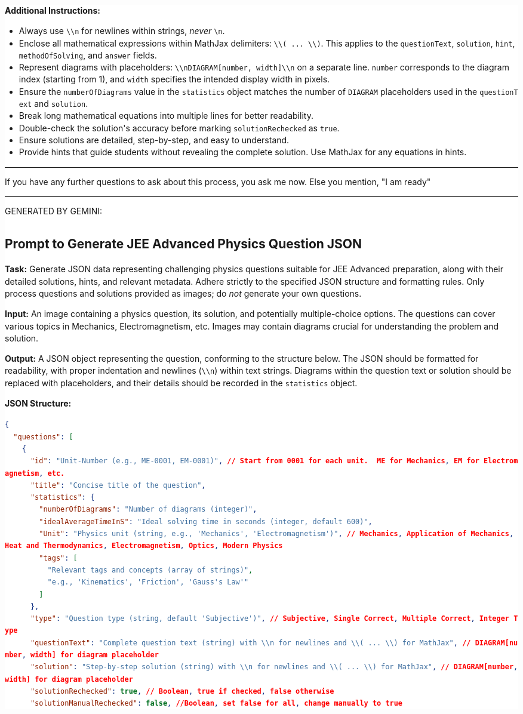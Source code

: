 **Additional Instructions:**
*   Always use `\\n` for newlines within strings, *never* `\n`.
*   Enclose all mathematical expressions within MathJax delimiters: `\\( ... \\)`.  This applies to the `questionText`, `solution`, `hint`, `methodOfSolving`, and `answer` fields.
*   Represent diagrams with placeholders: `\\nDIAGRAM[number, width]\\n` on a separate line.  `number` corresponds to the diagram index (starting from 1), and `width` specifies the intended display width in pixels.
*   Ensure the `numberOfDiagrams` value in the `statistics` object matches the number of `DIAGRAM` placeholders used in the `questionText` and `solution`.
*   Break long mathematical equations into multiple lines for better readability.
*   Double-check the solution's accuracy before marking `solutionRechecked` as `true`.
*   Ensure solutions are detailed, step-by-step, and easy to understand.
*   Provide hints that guide students without revealing the complete solution.  Use MathJax for any equations in hints.


---

If you have any further questions to ask about this process, you ask me now. Else you mention, "I am ready"


---
GENERATED BY GEMINI:
## Prompt to Generate JEE Advanced Physics Question JSON

**Task:** Generate JSON data representing challenging physics questions suitable for JEE Advanced preparation, along with their detailed solutions, hints, and relevant metadata.  Adhere strictly to the specified JSON structure and formatting rules.  Only process questions and solutions provided as images; do *not* generate your own questions.

**Input:** An image containing a physics question, its solution, and potentially multiple-choice options. The questions can cover various topics in Mechanics, Electromagnetism, etc. Images may contain diagrams crucial for understanding the problem and solution.

**Output:** A JSON object representing the question, conforming to the structure below. The JSON should be formatted for readability, with proper indentation and newlines (`\\n`) within text strings.  Diagrams within the question text or solution should be replaced with placeholders, and their details should be recorded in the `statistics` object.

**JSON Structure:**

```json
{
  "questions": [
    {
      "id": "Unit-Number (e.g., ME-0001, EM-0001)", // Start from 0001 for each unit.  ME for Mechanics, EM for Electromagnetism, etc.
      "title": "Concise title of the question",
      "statistics": {
        "numberOfDiagrams": "Number of diagrams (integer)",
        "idealAverageTimeInS": "Ideal solving time in seconds (integer, default 600)",
        "Unit": "Physics unit (string, e.g., 'Mechanics', 'Electromagnetism')", // Mechanics, Application of Mechanics, Heat and Thermodynamics, Electromagnetism, Optics, Modern Physics
        "tags": [
          "Relevant tags and concepts (array of strings)",
          "e.g., 'Kinematics', 'Friction', 'Gauss's Law'"
        ]
      },
      "type": "Question type (string, default 'Subjective')", // Subjective, Single Correct, Multiple Correct, Integer Type
      "questionText": "Complete question text (string) with \\n for newlines and \\( ... \\) for MathJax", // DIAGRAM[number, width] for diagram placeholder
      "solution": "Step-by-step solution (string) with \\n for newlines and \\( ... \\) for MathJax", // DIAGRAM[number, width] for diagram placeholder
      "solutionRechecked": true, // Boolean, true if checked, false otherwise
      "solutionManualRechecked": false, //Boolean, set false for all, change manually to true
```